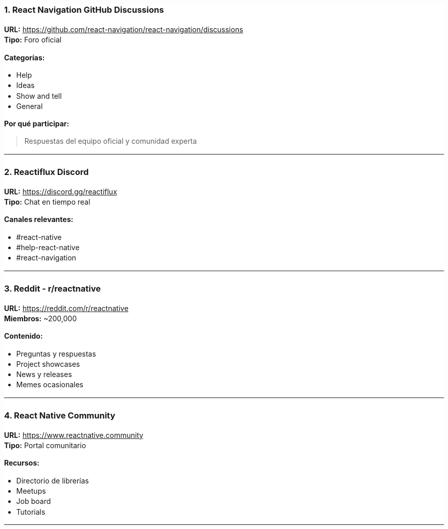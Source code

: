 ### 1. React Navigation GitHub Discussions

**URL:** https://github.com/react-navigation/react-navigation/discussions  
**Tipo:** Foro oficial

**Categorías:**

- Help
- Ideas
- Show and tell
- General

**Por qué participar:**

> Respuestas del equipo oficial y comunidad experta

---

### 2. Reactiflux Discord

**URL:** https://discord.gg/reactiflux  
**Tipo:** Chat en tiempo real

**Canales relevantes:**

- #react-native
- #help-react-native
- #react-navigation

---

### 3. Reddit - r/reactnative

**URL:** https://reddit.com/r/reactnative  
**Miembros:** ~200,000

**Contenido:**

- Preguntas y respuestas
- Project showcases
- News y releases
- Memes ocasionales

---

### 4. React Native Community

**URL:** https://www.reactnative.community  
**Tipo:** Portal comunitario

**Recursos:**

- Directorio de librerías
- Meetups
- Job board
- Tutorials

---